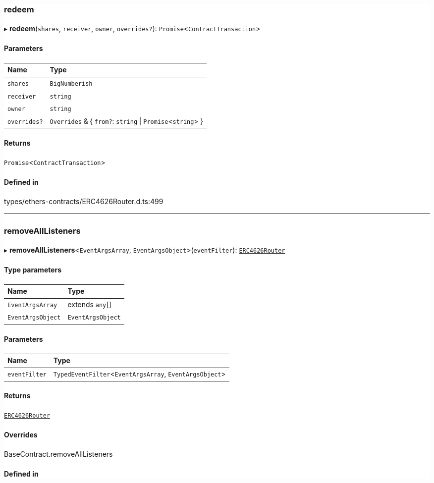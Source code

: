 ### redeem

▸ **redeem**(`shares`, `receiver`, `owner`, `overrides?`): `Promise`<`ContractTransaction`\>

#### Parameters

| Name | Type |
| :------ | :------ |
| `shares` | `BigNumberish` |
| `receiver` | `string` |
| `owner` | `string` |
| `overrides?` | `Overrides` & { `from?`: `string` \| `Promise`<`string`\>  } |

#### Returns

`Promise`<`ContractTransaction`\>

#### Defined in

types/ethers-contracts/ERC4626Router.d.ts:499

___

### removeAllListeners

▸ **removeAllListeners**<`EventArgsArray`, `EventArgsObject`\>(`eventFilter`): [`ERC4626Router`](ERC4626Router.md)

#### Type parameters

| Name | Type |
| :------ | :------ |
| `EventArgsArray` | extends `any`[] |
| `EventArgsObject` | `EventArgsObject` |

#### Parameters

| Name | Type |
| :------ | :------ |
| `eventFilter` | `TypedEventFilter`<`EventArgsArray`, `EventArgsObject`\> |

#### Returns

[`ERC4626Router`](ERC4626Router.md)

#### Overrides

BaseContract.removeAllListeners

#### Defined in
